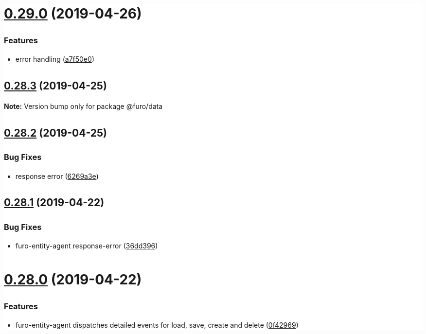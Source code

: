 



# [0.29.0](https://github.com/veith/FuroBaseComponents/compare/@furo/data@0.28.3...@furo/data@0.29.0) (2019-04-26)


### Features

* error handling ([a7f50e0](https://github.com/veith/FuroBaseComponents/commit/a7f50e0))





## [0.28.3](https://github.com/veith/FuroBaseComponents/compare/@furo/data@0.28.2...@furo/data@0.28.3) (2019-04-25)

**Note:** Version bump only for package @furo/data





## [0.28.2](https://github.com/veith/FuroBaseComponents/compare/@furo/data@0.28.1...@furo/data@0.28.2) (2019-04-25)


### Bug Fixes

* response error ([6269a3e](https://github.com/veith/FuroBaseComponents/commit/6269a3e))





## [0.28.1](https://github.com/veith/FuroBaseComponents/compare/@furo/data@0.28.0...@furo/data@0.28.1) (2019-04-22)


### Bug Fixes

* furo-entity-agent response-error ([36dd396](https://github.com/veith/FuroBaseComponents/commit/36dd396))





# [0.28.0](https://github.com/veith/FuroBaseComponents/compare/@furo/data@0.27.10...@furo/data@0.28.0) (2019-04-22)


### Features

* furo-entity-agent dispatches detailed events for load, save, create and delete ([0f42969](https://github.com/veith/FuroBaseComponents/commit/0f42969))
